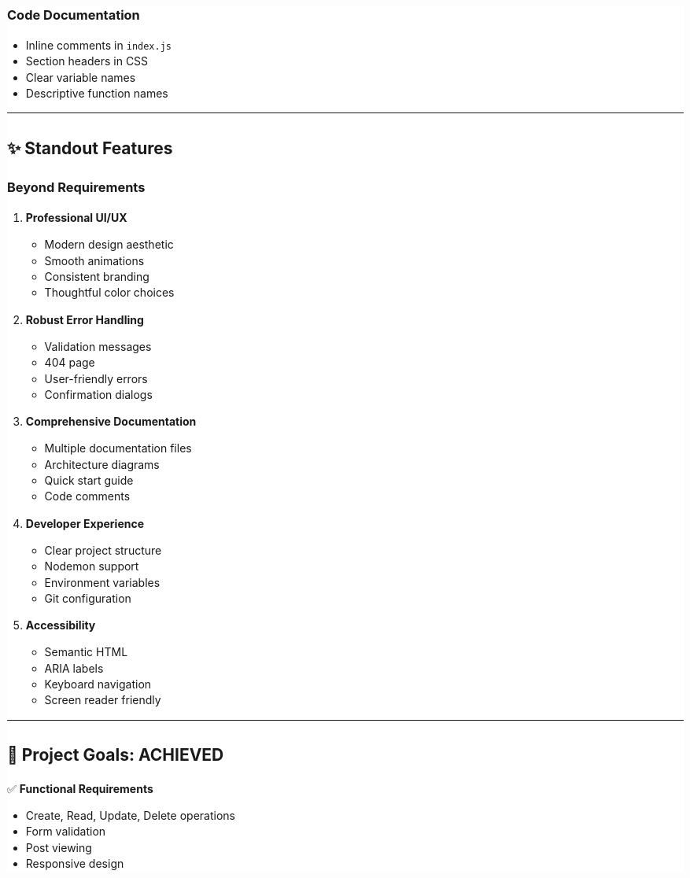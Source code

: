 ### Code Documentation

- Inline comments in `index.js`
- Section headers in CSS
- Clear variable names
- Descriptive function names

---

## ✨ Standout Features

### Beyond Requirements

1. **Professional UI/UX**
   - Modern design aesthetic
   - Smooth animations
   - Consistent branding
   - Thoughtful color choices

2. **Robust Error Handling**
   - Validation messages
   - 404 page
   - User-friendly errors
   - Confirmation dialogs

3. **Comprehensive Documentation**
   - Multiple documentation files
   - Architecture diagrams
   - Quick start guide
   - Code comments

4. **Developer Experience**
   - Clear project structure
   - Nodemon support
   - Environment variables
   - Git configuration

5. **Accessibility**
   - Semantic HTML
   - ARIA labels
   - Keyboard navigation
   - Screen reader friendly

---

## 🎯 Project Goals: ACHIEVED

✅ **Functional Requirements**
- Create, Read, Update, Delete operations
- Form validation
- Post viewing
- Responsive design
